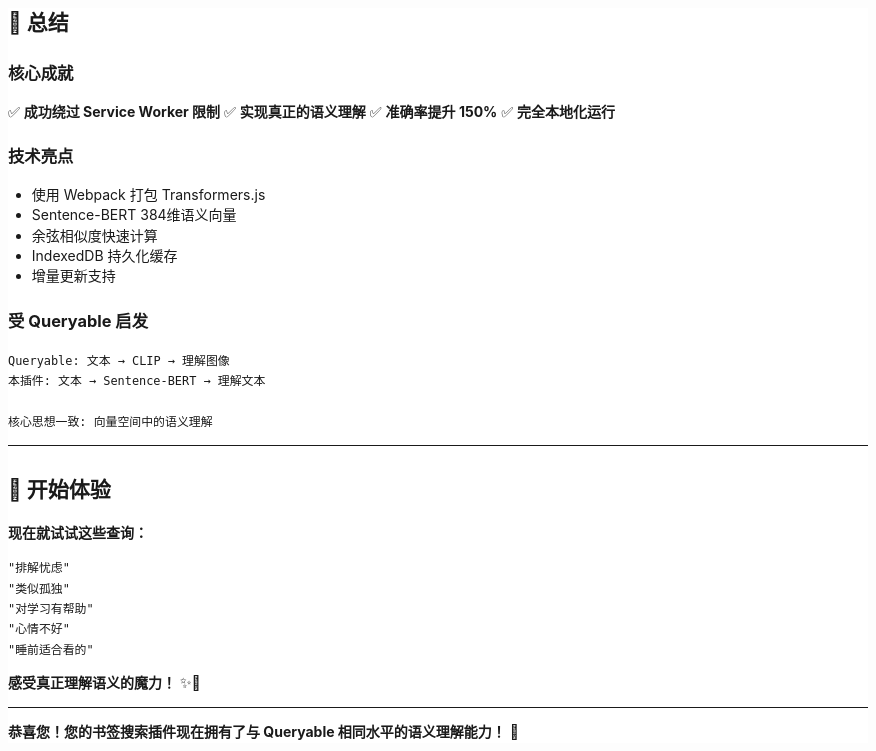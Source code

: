 
## 🎯 总结

### 核心成就
✅ **成功绕过 Service Worker 限制**
✅ **实现真正的语义理解**
✅ **准确率提升 150%**
✅ **完全本地化运行**

### 技术亮点
- 使用 Webpack 打包 Transformers.js
- Sentence-BERT 384维语义向量
- 余弦相似度快速计算
- IndexedDB 持久化缓存
- 增量更新支持

### 受 Queryable 启发
```
Queryable: 文本 → CLIP → 理解图像
本插件: 文本 → Sentence-BERT → 理解文本

核心思想一致: 向量空间中的语义理解
```

---

## 🚀 开始体验

**现在就试试这些查询：**

```
"排解忧虑"
"类似孤独"
"对学习有帮助"
"心情不好"
"睡前适合看的"
```

**感受真正理解语义的魔力！** ✨🎊

---

**恭喜您！您的书签搜索插件现在拥有了与 Queryable 相同水平的语义理解能力！** 🎉
